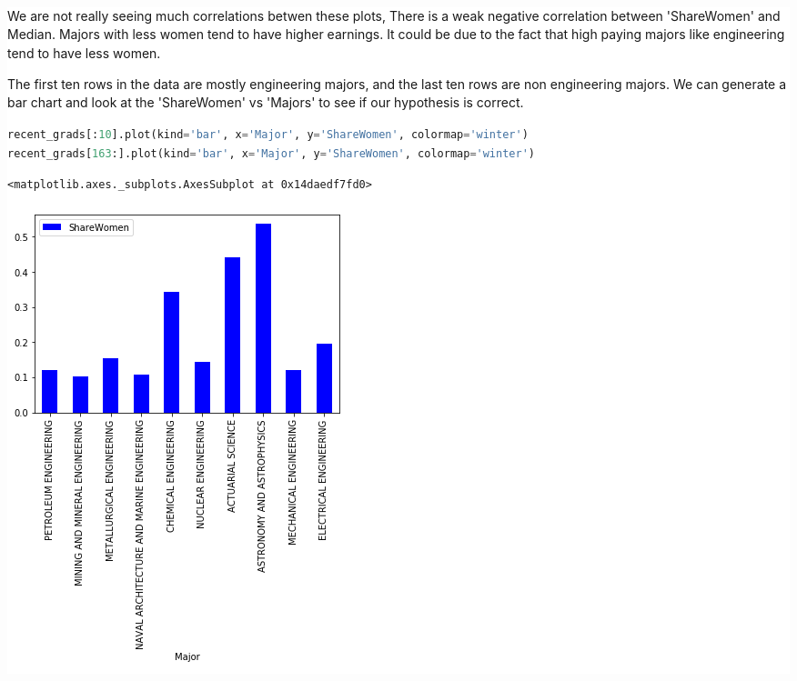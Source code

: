 

We are not really seeing much correlations betwen these plots, There is a weak negative correlation between 'ShareWomen' and Median. Majors with less women tend to have higher earnings. It could be due to the fact that high paying majors like engineering tend to have less women. 

The first ten rows in the data are mostly engineering majors, and the last ten rows are non engineering majors. We can generate a bar chart and look at the 'ShareWomen' vs 'Majors' to see if our hypothesis is correct.


```python
recent_grads[:10].plot(kind='bar', x='Major', y='ShareWomen', colormap='winter')
recent_grads[163:].plot(kind='bar', x='Major', y='ShareWomen', colormap='winter')
```




    <matplotlib.axes._subplots.AxesSubplot at 0x14daedf7fd0>




    
![png](/posts_images/2018-01-30-data-quest-guided-project-visualizing-earnings-based-on-college-majors/output_23_1.png)
    



    